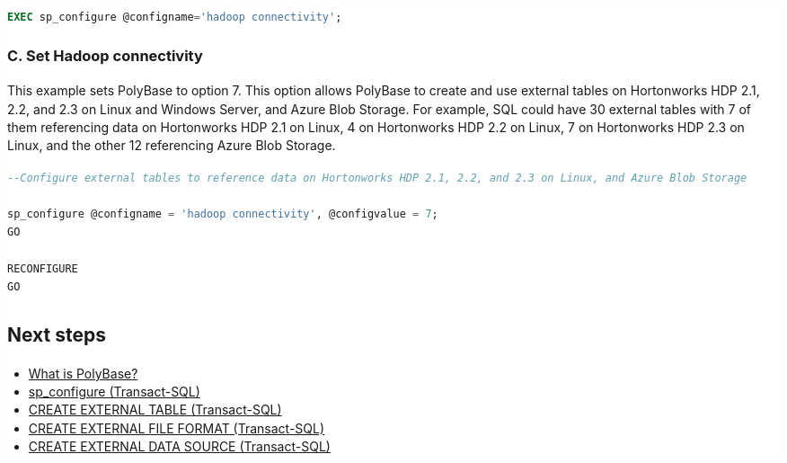 ```sql  
EXEC sp_configure @configname='hadoop connectivity';  
```  
  
### C. Set Hadoop connectivity  
 This example sets PolyBase to option 7. This option allows PolyBase to create and use external tables on Hortonworks HDP 2.1, 2.2, and 2.3 on Linux and Windows Server, and Azure Blob Storage. For example, SQL could have 30 external tables with 7 of them referencing data on Hortonworks HDP 2.1 on Linux, 4 on Hortonworks HDP 2.2 on Linux, 7 on Hortonworks HDP 2.3 on Linux, and the other 12 referencing Azure Blob Storage.  
  
```sql
--Configure external tables to reference data on Hortonworks HDP 2.1, 2.2, and 2.3 on Linux, and Azure Blob Storage  
  
sp_configure @configname = 'hadoop connectivity', @configvalue = 7;  
GO  
  
RECONFIGURE  
GO  
```  
  
## Next steps 

 - [What is PolyBase?](../../relational-databases/polybase/polybase-guide.md)
 - [sp_configure &#40;Transact-SQL&#41;](../../relational-databases/system-stored-procedures/sp-configure-transact-sql.md)   
 - [CREATE EXTERNAL TABLE &#40;Transact-SQL&#41;](../../t-sql/statements/create-external-table-transact-sql.md)   
 - [CREATE EXTERNAL FILE FORMAT &#40;Transact-SQL&#41;](../../t-sql/statements/create-external-file-format-transact-sql.md)   
 - [CREATE EXTERNAL DATA SOURCE &#40;Transact-SQL&#41;](../../t-sql/statements/create-external-data-source-transact-sql.md)   
